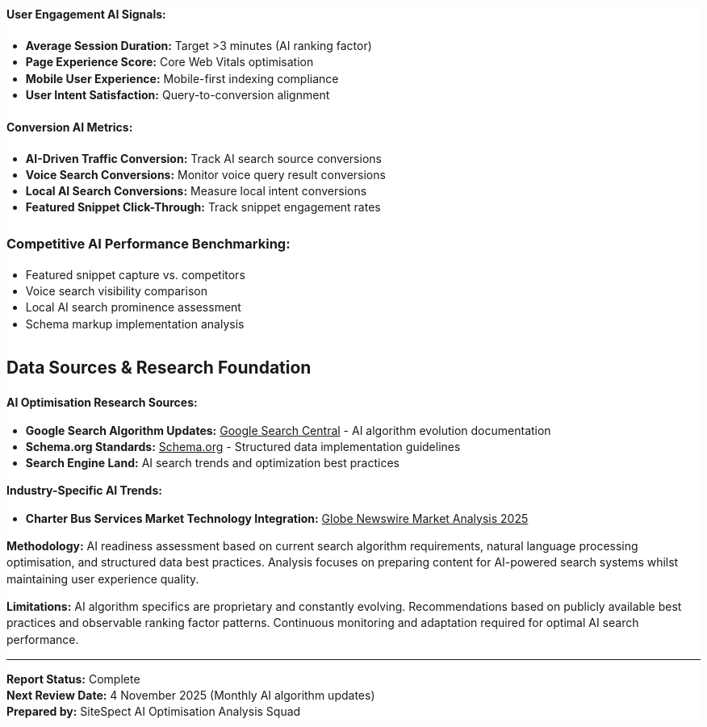 #### User Engagement AI Signals:
- **Average Session Duration:** Target >3 minutes (AI ranking factor)
- **Page Experience Score:** Core Web Vitals optimisation
- **Mobile User Experience:** Mobile-first indexing compliance
- **User Intent Satisfaction:** Query-to-conversion alignment

#### Conversion AI Metrics:
- **AI-Driven Traffic Conversion:** Track AI search source conversions
- **Voice Search Conversions:** Monitor voice query result conversions
- **Local AI Search Conversions:** Measure local intent conversions
- **Featured Snippet Click-Through:** Track snippet engagement rates

### Competitive AI Performance Benchmarking:
- Featured snippet capture vs. competitors
- Voice search visibility comparison
- Local AI search prominence assessment
- Schema markup implementation analysis

## Data Sources & Research Foundation

**AI Optimisation Research Sources:**
- **Google Search Algorithm Updates:** [Google Search Central](https://developers.google.com/search) - AI algorithm evolution documentation
- **Schema.org Standards:** [Schema.org](https://schema.org/) - Structured data implementation guidelines
- **Search Engine Land:** AI search trends and optimization best practices

**Industry-Specific AI Trends:**
- **Charter Bus Services Market Technology Integration:** [Globe Newswire Market Analysis 2025](https://www.globenewswire.com/news-release/2025/06/16/3099988/28124/en/Charter-Bus-Services-Market-Trends-Analysis-Report-2025-2034.html)

**Methodology:**
AI readiness assessment based on current search algorithm requirements, natural language processing optimisation, and structured data best practices. Analysis focuses on preparing content for AI-powered search systems whilst maintaining user experience quality.

**Limitations:**
AI algorithm specifics are proprietary and constantly evolving. Recommendations based on publicly available best practices and observable ranking factor patterns. Continuous monitoring and adaptation required for optimal AI search performance.

---

**Report Status:** Complete  
**Next Review Date:** 4 November 2025 (Monthly AI algorithm updates)  
**Prepared by:** SiteSpect AI Optimisation Analysis Squad